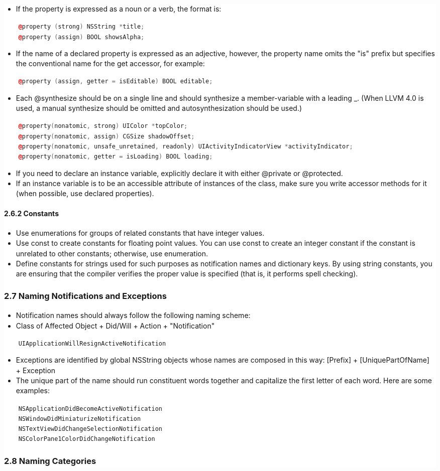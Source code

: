 - If the property is expressed as a noun or a verb, the format is:

```cpp
    @property (strong) NSString *title;
    @property (assign) BOOL showsAlpha;
```

- If the name of a declared property is expressed as an adjective, however, the property name omits the &quot;is&quot; prefix but specifies the conventional name for the get accessor, for example:

```cpp
    @property (assign, getter = isEditable) BOOL editable;    
```

- Each @synthesize should be on a single line and should synthesize a member-variable with a leading \_. (When LLVM 4.0 is used, a manual synthesize should be omitted and autosynthesization should be used.)

```cpp
    @property(nonatomic, strong) UIColor *topColor;
    @property(nonatomic, assign) CGSize shadowOffset;
    @property(nonatomic, unsafe_unretained, readonly) UIActivityIndicatorView *activityIndicator;
    @property(nonatomic, getter = isLoading) BOOL loading;
```
- If you need to declare an instance variable, explicitly declare it with either @private or @protected.
- If an instance variable is to be an accessible attribute of instances of the class, make sure you write accessor methods for it (when possible, use declared properties).

#### 2.6.2 Constants

- Use enumerations for groups of related constants that have integer values.
- Use const to create constants for floating point values. You can use const to create an integer constant if the constant is unrelated to other constants; otherwise, use enumeration.
- Define constants for strings used for such purposes as notification names and dictionary keys. By using string constants, you are ensuring that the compiler verifies the proper value is specified (that is, it performs spell checking).

### 2.7 Naming Notifications and Exceptions

- Notification names should always follow the following naming scheme:
- Class of Affected Object + Did/Will + Action + &quot;Notification&quot;

```cpp
    UIApplicationWillResignActiveNotification
```

- Exceptions are identified by global NSString objects whose names are composed in this way: [Prefix] + [UniquePartOfName] + Exception
- The unique part of the name should run constituent words together and capitalize the first letter of each word. Here are some examples:

```cpp
    NSApplicationDidBecomeActiveNotification
    NSWindowDidMiniaturizeNotification
    NSTextViewDidChangeSelectionNotification
    NSColorPane1ColorDidChangeNotification
```
### 2.8 Naming Categories
